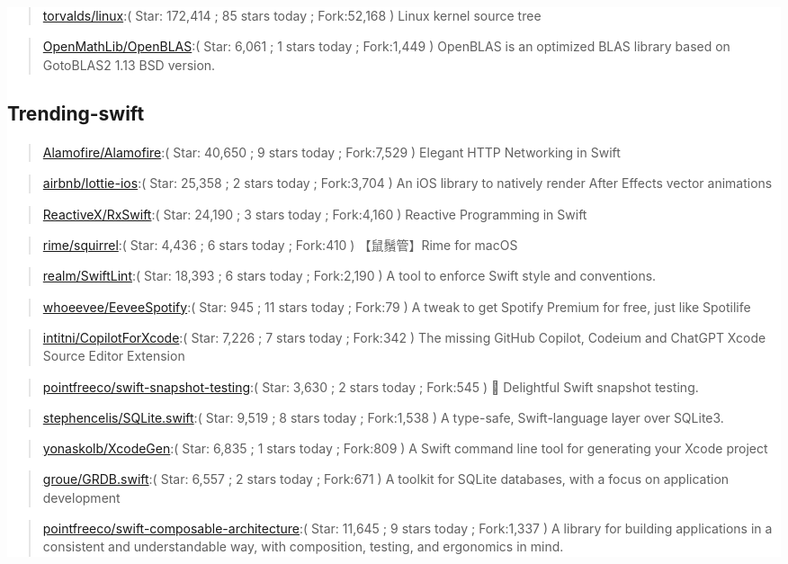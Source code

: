 > [torvalds/linux](https://github.com/torvalds/linux):( Star: 172,414 ; 85 stars today ; Fork:52,168 ) 
 > Linux kernel source tree

> [OpenMathLib/OpenBLAS](https://github.com/OpenMathLib/OpenBLAS):( Star: 6,061 ; 1 stars today ; Fork:1,449 ) 
 > OpenBLAS is an optimized BLAS library based on GotoBLAS2 1.13 BSD version.

## Trending-swift
> [Alamofire/Alamofire](https://github.com/Alamofire/Alamofire):( Star: 40,650 ; 9 stars today ; Fork:7,529 ) 
 > Elegant HTTP Networking in Swift

> [airbnb/lottie-ios](https://github.com/airbnb/lottie-ios):( Star: 25,358 ; 2 stars today ; Fork:3,704 ) 
 > An iOS library to natively render After Effects vector animations

> [ReactiveX/RxSwift](https://github.com/ReactiveX/RxSwift):( Star: 24,190 ; 3 stars today ; Fork:4,160 ) 
 > Reactive Programming in Swift

> [rime/squirrel](https://github.com/rime/squirrel):( Star: 4,436 ; 6 stars today ; Fork:410 ) 
 > 【鼠鬚管】Rime for macOS

> [realm/SwiftLint](https://github.com/realm/SwiftLint):( Star: 18,393 ; 6 stars today ; Fork:2,190 ) 
 > A tool to enforce Swift style and conventions.

> [whoeevee/EeveeSpotify](https://github.com/whoeevee/EeveeSpotify):( Star: 945 ; 11 stars today ; Fork:79 ) 
 > A tweak to get Spotify Premium for free, just like Spotilife

> [intitni/CopilotForXcode](https://github.com/intitni/CopilotForXcode):( Star: 7,226 ; 7 stars today ; Fork:342 ) 
 > The missing GitHub Copilot, Codeium and ChatGPT Xcode Source Editor Extension

> [pointfreeco/swift-snapshot-testing](https://github.com/pointfreeco/swift-snapshot-testing):( Star: 3,630 ; 2 stars today ; Fork:545 ) 
 > 📸 Delightful Swift snapshot testing.

> [stephencelis/SQLite.swift](https://github.com/stephencelis/SQLite.swift):( Star: 9,519 ; 8 stars today ; Fork:1,538 ) 
 > A type-safe, Swift-language layer over SQLite3.

> [yonaskolb/XcodeGen](https://github.com/yonaskolb/XcodeGen):( Star: 6,835 ; 1 stars today ; Fork:809 ) 
 > A Swift command line tool for generating your Xcode project

> [groue/GRDB.swift](https://github.com/groue/GRDB.swift):( Star: 6,557 ; 2 stars today ; Fork:671 ) 
 > A toolkit for SQLite databases, with a focus on application development

> [pointfreeco/swift-composable-architecture](https://github.com/pointfreeco/swift-composable-architecture):( Star: 11,645 ; 9 stars today ; Fork:1,337 ) 
 > A library for building applications in a consistent and understandable way, with composition, testing, and ergonomics in mind.
